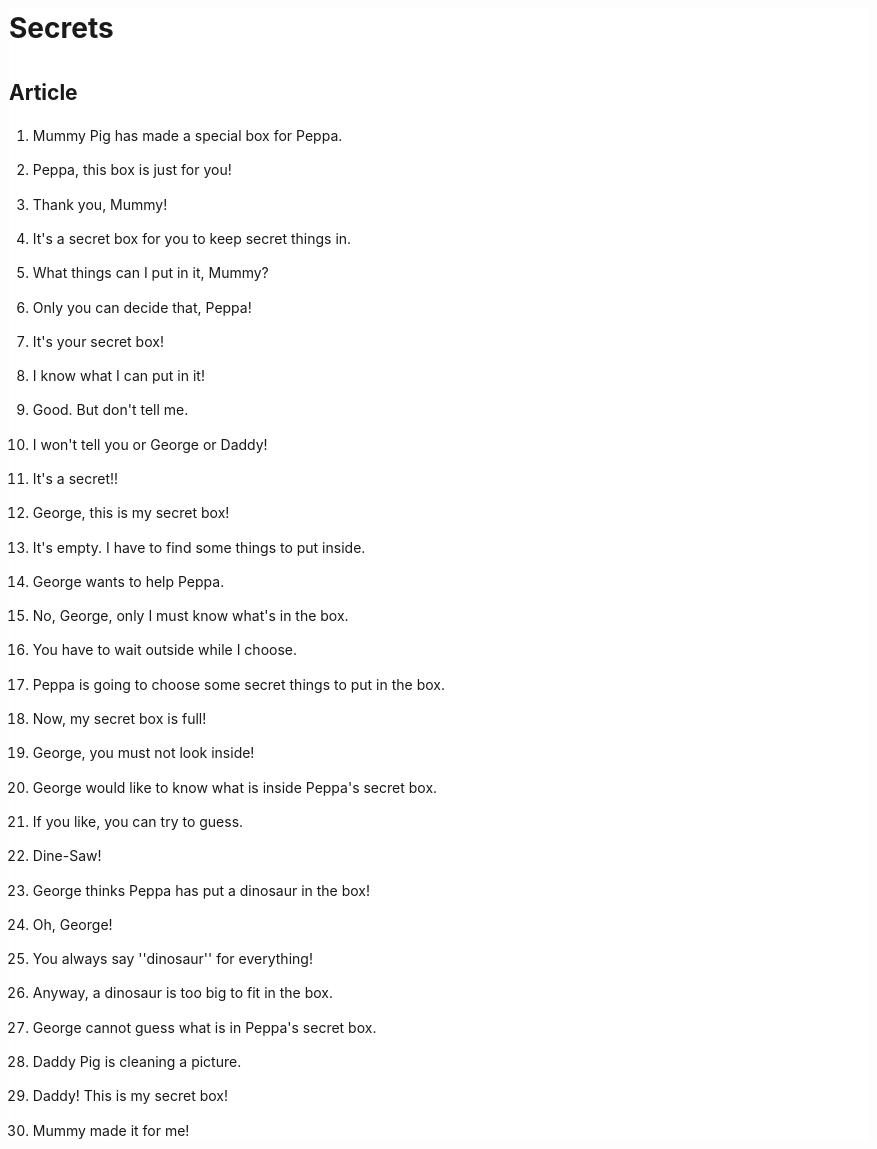 # Secrets
## Article

1. Mummy Pig has made a special box for Peppa.

 2. Peppa, this box is just for you!

 3. Thank you, Mummy!

 4. It's a secret box for you to keep secret things in.

 5. What things can I put in it, Mummy?

 6. Only you can decide that, Peppa!

 7. It's your secret box!

 8. I know what I can put in it!

 9. Good. But don't tell me.

 10. I won't tell you or George or Daddy!

 11. It's a secret!!

 12. George, this is my secret box!

 13. It's empty. I have to find some things to put inside.

 14. George wants to help Peppa.

 15. No, George, only I must know what's in the box.

 16. You have to wait outside while I choose.

 17. Peppa is going to choose some secret things to put in the box.

 18. Now, my secret box is full!

 19. George, you must not look inside!

 20. George would like to know what is inside Peppa's secret box.

 21. If you like, you can try to guess.

 22. Dine-Saw!

 23. George thinks Peppa has put a dinosaur in the box!

 24. Oh, George!

 25. You always say ''dinosaur'' for everything!

 26. Anyway, a dinosaur is too big to fit in the box.

 27. George cannot guess what is in Peppa's secret box.

 28. Daddy Pig is cleaning a picture.

 29. Daddy! This is my secret box!

 30. Mummy made it for me!
